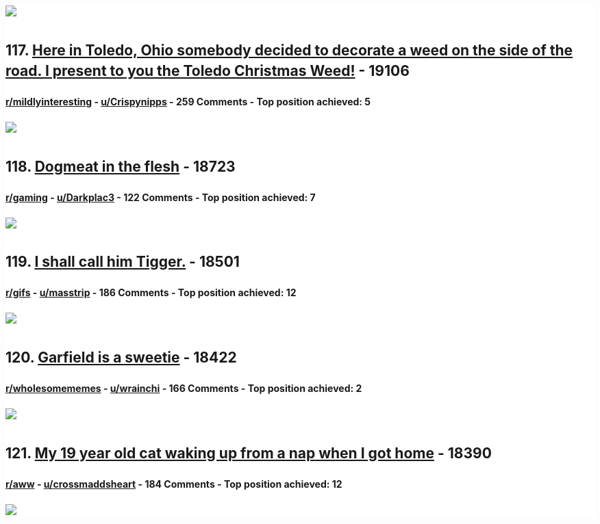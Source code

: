 <a href="https://i.redd.it/htgquwl6hy421.jpg"><img src="https://b.thumbs.redditmedia.com/5USDsWbuLPNJPc99mKqP9H31iDd7yG64P7JaqIOsHVg.jpg"></img></a>

## 117. [Here in Toledo, Ohio somebody decided to decorate a weed on the side of the road. I present to you the Toledo Christmas Weed!](http://reddit.com/r/mildlyinteresting/comments/a7755q/here_in_toledo_ohio_somebody_decided_to_decorate/) - 19106
#### [r/mildlyinteresting](http://reddit.com/r/mildlyinteresting) - [u/Crispynipps](http://reddit.com/u/Crispynipps) - 259 Comments - Top position achieved: 5

<a href="https://i.redd.it/e7ht2480fy421.jpg"><img src="https://b.thumbs.redditmedia.com/NURgVJ-3EKVgADjN_yneJy-GTdZbedK_WaIcG9M86VU.jpg"></img></a>

## 118. [Dogmeat in the flesh](http://reddit.com/r/gaming/comments/a76snc/dogmeat_in_the_flesh/) - 18723
#### [r/gaming](http://reddit.com/r/gaming) - [u/Darkplac3](http://reddit.com/u/Darkplac3) - 122 Comments - Top position achieved: 7

<a href="https://i.redd.it/ndt55ma67y421.jpg"><img src="https://b.thumbs.redditmedia.com/f2YG_qxfCT9t71Sm-5WBi0oq6dnHRvAP6VKsJDbCweg.jpg"></img></a>

## 119. [I shall call him Tigger.](http://reddit.com/r/gifs/comments/a7f0ch/i_shall_call_him_tigger/) - 18501
#### [r/gifs](http://reddit.com/r/gifs) - [u/masstrip](http://reddit.com/u/masstrip) - 186 Comments - Top position achieved: 12

<a href="https://i.imgur.com/ESf3wRW.gifv"><img src="https://b.thumbs.redditmedia.com/ZRw93cUH_PVM1wHqe2ur5wkdogpA-A54N2HuHuXUiOk.jpg"></img></a>

## 120. [Garfield is a sweetie](http://reddit.com/r/wholesomememes/comments/a7asyy/garfield_is_a_sweetie/) - 18422
#### [r/wholesomememes](http://reddit.com/r/wholesomememes) - [u/wrainchi](http://reddit.com/u/wrainchi) - 166 Comments - Top position achieved: 2

<a href="https://i.imgur.com/6zOMRue.jpg"><img src="https://a.thumbs.redditmedia.com/44HC3uusFJQh5V8B6NF35MbbsZhh7PpvYltVdg4aFv8.jpg"></img></a>

## 121. [My 19 year old cat waking up from a nap when I got home](http://reddit.com/r/aww/comments/a78ciz/my_19_year_old_cat_waking_up_from_a_nap_when_i/) - 18390
#### [r/aww](http://reddit.com/r/aww) - [u/crossmaddsheart](http://reddit.com/u/crossmaddsheart) - 184 Comments - Top position achieved: 12

<a href="https://v.redd.it/5dqrv6xw7z421"><img src="https://a.thumbs.redditmedia.com/RsYzbYXaKhnhxFTS93QQuuKyuYBNmJ1WlUpybR14uG4.jpg"></img></a>
